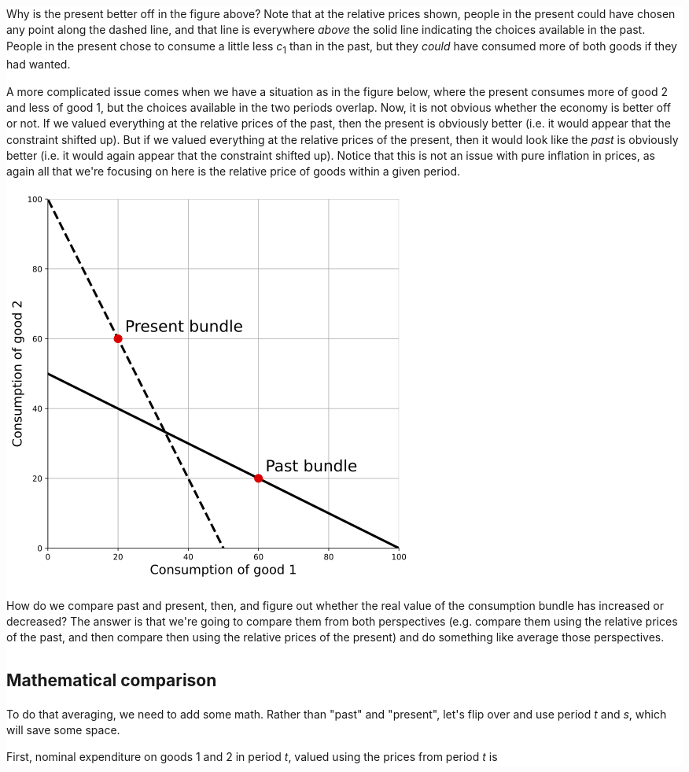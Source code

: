 Why is the present better off in the figure above? Note that at the relative prices shown, people in the present could have chosen any point along the dashed line, and that line is everywhere *above* the solid line indicating the choices available in the past. People in the present chose to consume a little less $c_1$ than in the past, but they *could* have consumed more of both goods if they had wanted. 

A more complicated issue comes when we have a situation as in the figure below, where the present consumes more of good 2 and less of good 1, but the choices available in the two periods overlap. Now, it is not obvious whether the economy is better off or not. If we valued everything at the relative prices of the past, then the present is obviously better (i.e. it would appear that the constraint shifted up). But if we valued everything at the relative prices of the present, then it would look like the *past* is obviously better (i.e. it would again appear that the constraint shifted up). Notice that this is not an issue with pure inflation in prices, as again all that we're focusing on here is the relative price of goods within a given period.

![Ambiguous change](fig-real-gdp-ambig.png)

How do we compare past and present, then, and figure out whether the real value of the consumption bundle has increased or decreased? The answer is that we're going to compare them from both perspectives (e.g. compare them using the relative prices of the past, and then compare then using the relative prices of the present) and do something like average those perspectives.

## Mathematical comparison
To do that averaging, we need to add some math. Rather than "past" and "present", let's flip over and use period $t$ and $s$, which will save some space. 

First, nominal expenditure on goods 1 and 2 in period $t$, valued using the prices from period $t$ is
